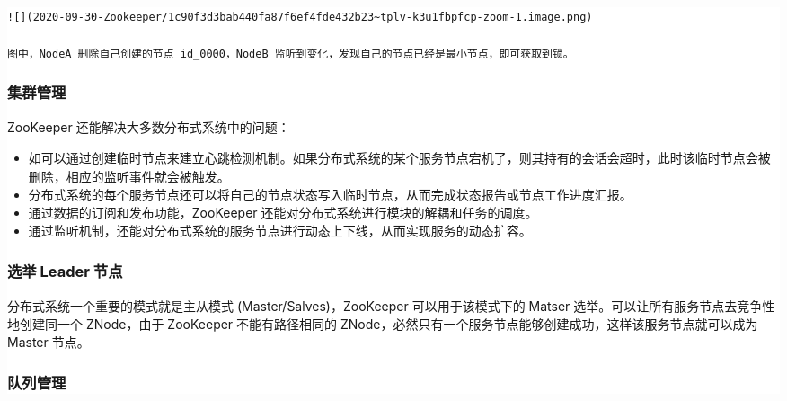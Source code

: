     ![](2020-09-30-Zookeeper/1c90f3d3bab440fa87f6ef4fde432b23~tplv-k3u1fbpfcp-zoom-1.image.png)

    图中，NodeA 删除自己创建的节点 id_0000，NodeB 监听到变化，发现自己的节点已经是最小节点，即可获取到锁。

### 集群管理

ZooKeeper 还能解决大多数分布式系统中的问题：

- 如可以通过创建临时节点来建立心跳检测机制。如果分布式系统的某个服务节点宕机了，则其持有的会话会超时，此时该临时节点会被删除，相应的监听事件就会被触发。
- 分布式系统的每个服务节点还可以将自己的节点状态写入临时节点，从而完成状态报告或节点工作进度汇报。
- 通过数据的订阅和发布功能，ZooKeeper 还能对分布式系统进行模块的解耦和任务的调度。
- 通过监听机制，还能对分布式系统的服务节点进行动态上下线，从而实现服务的动态扩容。

### 选举 Leader 节点

分布式系统一个重要的模式就是主从模式 (Master/Salves)，ZooKeeper 可以用于该模式下的 Matser 选举。可以让所有服务节点去竞争性地创建同一个 ZNode，由于 ZooKeeper 不能有路径相同的 ZNode，必然只有一个服务节点能够创建成功，这样该服务节点就可以成为 Master 节点。

### 队列管理
